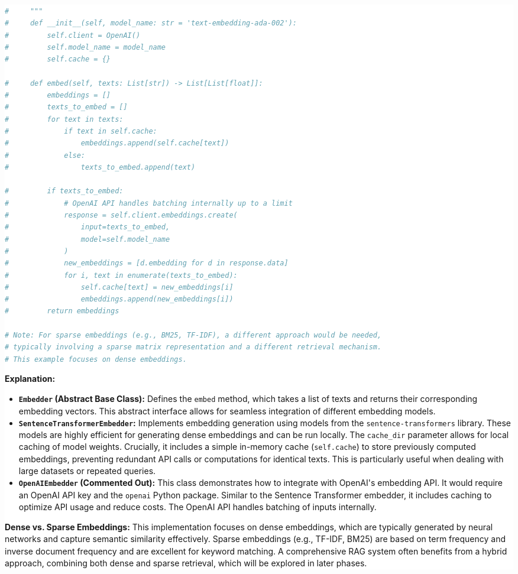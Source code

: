 ```python
#     """
#     def __init__(self, model_name: str = 'text-embedding-ada-002'):
#         self.client = OpenAI()
#         self.model_name = model_name
#         self.cache = {}

#     def embed(self, texts: List[str]) -> List[List[float]]:
#         embeddings = []
#         texts_to_embed = []
#         for text in texts:
#             if text in self.cache:
#                 embeddings.append(self.cache[text])
#             else:
#                 texts_to_embed.append(text)

#         if texts_to_embed:
#             # OpenAI API handles batching internally up to a limit
#             response = self.client.embeddings.create(
#                 input=texts_to_embed,
#                 model=self.model_name
#             )
#             new_embeddings = [d.embedding for d in response.data]
#             for i, text in enumerate(texts_to_embed):
#                 self.cache[text] = new_embeddings[i]
#                 embeddings.append(new_embeddings[i])
#         return embeddings

# Note: For sparse embeddings (e.g., BM25, TF-IDF), a different approach would be needed,
# typically involving a sparse matrix representation and a different retrieval mechanism.
# This example focuses on dense embeddings.
```

**Explanation:**

*   **`Embedder` (Abstract Base Class):** Defines the `embed` method, which takes a list of texts and returns their corresponding embedding vectors. This abstract interface allows for seamless integration of different embedding models.
*   **`SentenceTransformerEmbedder`:** Implements embedding generation using models from the `sentence-transformers` library. These models are highly efficient for generating dense embeddings and can be run locally. The `cache_dir` parameter allows for local caching of model weights. Crucially, it includes a simple in-memory cache (`self.cache`) to store previously computed embeddings, preventing redundant API calls or computations for identical texts. This is particularly useful when dealing with large datasets or repeated queries.
*   **`OpenAIEmbedder` (Commented Out):** This class demonstrates how to integrate with OpenAI's embedding API. It would require an OpenAI API key and the `openai` Python package. Similar to the Sentence Transformer embedder, it includes caching to optimize API usage and reduce costs. The OpenAI API handles batching of inputs internally.

**Dense vs. Sparse Embeddings:** This implementation focuses on dense embeddings, which are typically generated by neural networks and capture semantic similarity effectively. Sparse embeddings (e.g., TF-IDF, BM25) are based on term frequency and inverse document frequency and are excellent for keyword matching. A comprehensive RAG system often benefits from a hybrid approach, combining both dense and sparse retrieval, which will be explored in later phases.
